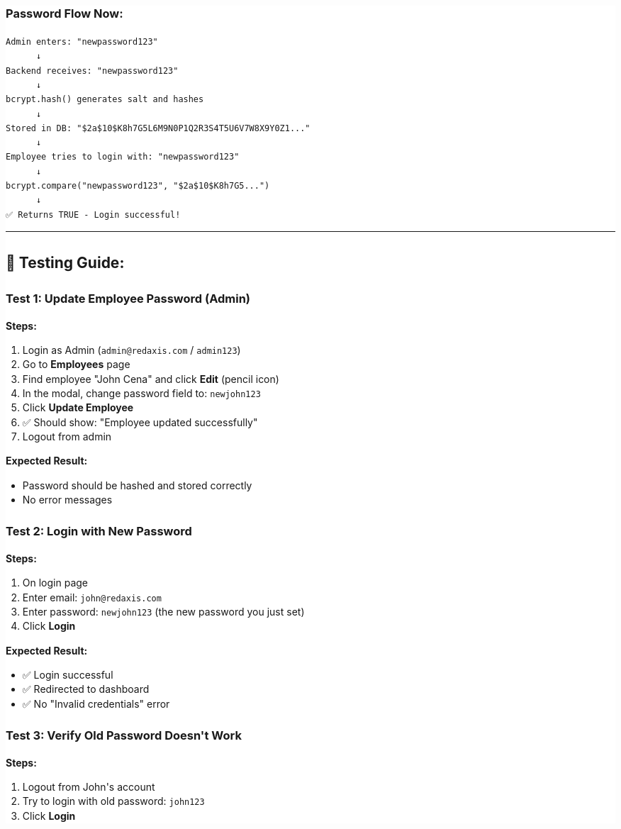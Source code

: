 ### **Password Flow Now:**
```
Admin enters: "newpassword123"
      ↓
Backend receives: "newpassword123"
      ↓
bcrypt.hash() generates salt and hashes
      ↓
Stored in DB: "$2a$10$K8h7G5L6M9N0P1Q2R3S4T5U6V7W8X9Y0Z1..."
      ↓
Employee tries to login with: "newpassword123"
      ↓
bcrypt.compare("newpassword123", "$2a$10$K8h7G5...") 
      ↓
✅ Returns TRUE - Login successful!
```

---

## 🧪 **Testing Guide:**

### **Test 1: Update Employee Password (Admin)**

**Steps:**
1. Login as Admin (`admin@redaxis.com` / `admin123`)
2. Go to **Employees** page
3. Find employee "John Cena" and click **Edit** (pencil icon)
4. In the modal, change password field to: `newjohn123`
5. Click **Update Employee**
6. ✅ Should show: "Employee updated successfully"
7. Logout from admin

**Expected Result:**
- Password should be hashed and stored correctly
- No error messages

### **Test 2: Login with New Password**

**Steps:**
1. On login page
2. Enter email: `john@redaxis.com`
3. Enter password: `newjohn123` (the new password you just set)
4. Click **Login**

**Expected Result:**
- ✅ Login successful
- ✅ Redirected to dashboard
- ✅ No "Invalid credentials" error

### **Test 3: Verify Old Password Doesn't Work**

**Steps:**
1. Logout from John's account
2. Try to login with old password: `john123`
3. Click **Login**
